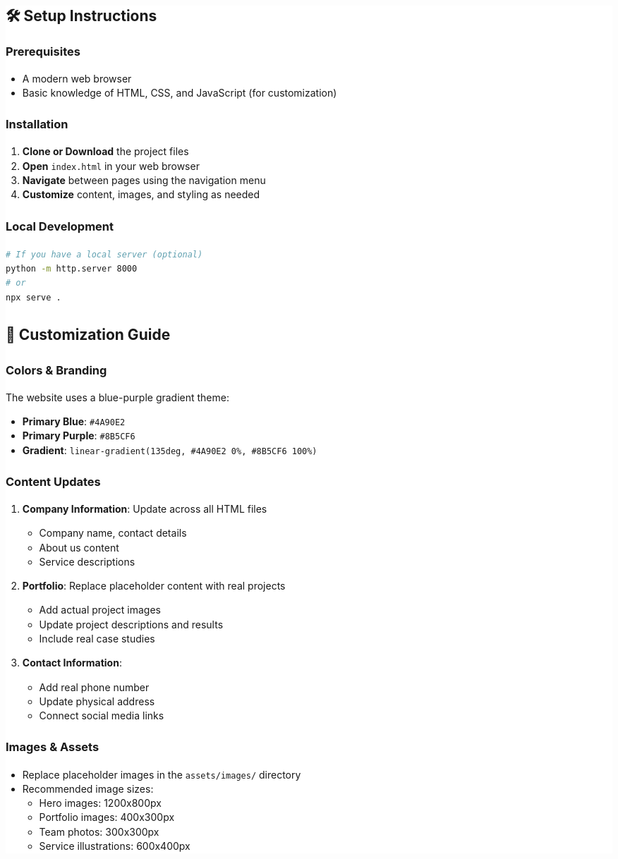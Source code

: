 
## 🛠️ Setup Instructions

### Prerequisites
- A modern web browser
- Basic knowledge of HTML, CSS, and JavaScript (for customization)

### Installation
1. **Clone or Download** the project files
2. **Open** `index.html` in your web browser
3. **Navigate** between pages using the navigation menu
4. **Customize** content, images, and styling as needed

### Local Development
```bash
# If you have a local server (optional)
python -m http.server 8000
# or
npx serve .
```

## 🎨 Customization Guide

### Colors & Branding
The website uses a blue-purple gradient theme:
- **Primary Blue**: `#4A90E2`
- **Primary Purple**: `#8B5CF6`
- **Gradient**: `linear-gradient(135deg, #4A90E2 0%, #8B5CF6 100%)`

### Content Updates
1. **Company Information**: Update across all HTML files
   - Company name, contact details
   - About us content
   - Service descriptions

2. **Portfolio**: Replace placeholder content with real projects
   - Add actual project images
   - Update project descriptions and results
   - Include real case studies

3. **Contact Information**: 
   - Add real phone number
   - Update physical address
   - Connect social media links

### Images & Assets
- Replace placeholder images in the `assets/images/` directory
- Recommended image sizes:
  - Hero images: 1200x800px
  - Portfolio images: 400x300px
  - Team photos: 300x300px
  - Service illustrations: 600x400px

